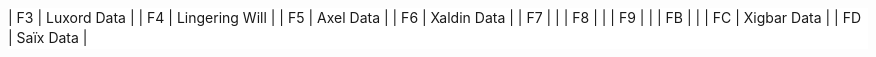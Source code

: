 | F3 | Luxord Data                          |
| F4 | Lingering Will                       |
| F5 | Axel Data                            |
| F6 | Xaldin Data                          |
| F7 |                                      |
| F8 |                                      |
| F9 |                                      |
| FB |                                      |
| FC | Xigbar Data                          |
| FD | Saïx Data                            |
